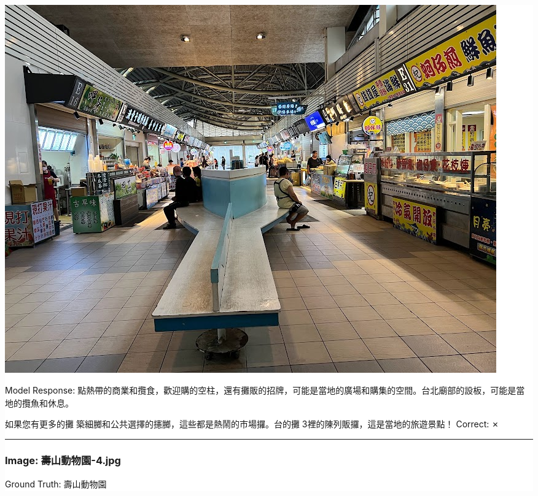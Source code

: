 ![梧棲漁港-4.jpg](../Images/梧棲漁港-4.jpg)

Model Response: 點熱帶的商業和攬食，歡迎購的空柱，還有攤販的招牌，可能是當地的廣場和購集的空間。台北廟部的設板，可能是當地的攬魚和休息。

如果您有更多的攤 築細膷和公共選擇的攇膷，這些都是熱鬧的市場攞。台的攤
3裡的陳列販攞，這是當地的旅遊景點！
Correct: ✗

---

### Image: 壽山動物園-4.jpg
Ground Truth: 壽山動物園
